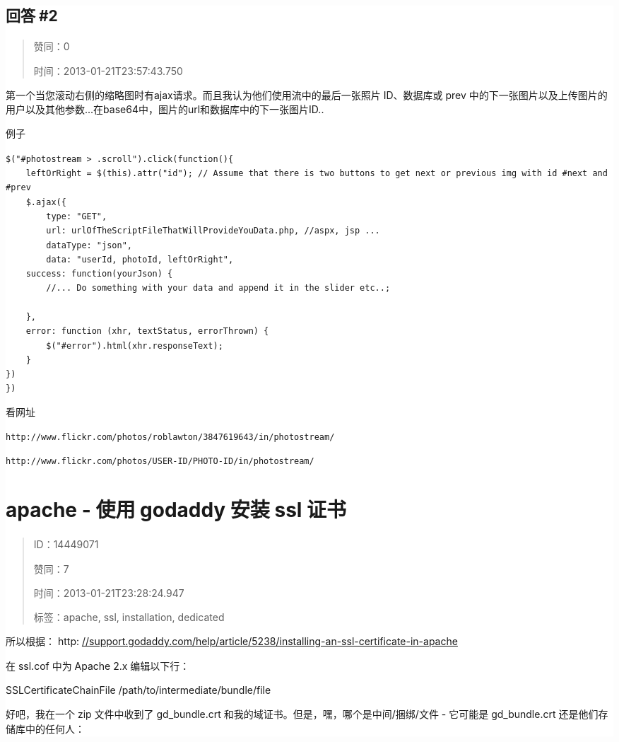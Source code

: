 ## 回答 #2

> 赞同：0
> 
> 时间：2013-01-21T23:57:43.750

第一个当您滚动右侧的缩略图时有ajax请求。而且我认为他们使用流中的最后一张照片 ID、数据库或 prev 中的下一张图片以及上传图片的用户以及其他参数...在base64中，图片的url和数据库中的下一张图片ID..

例子

```
$("#photostream > .scroll").click(function(){
    leftOrRight = $(this).attr("id"); // Assume that there is two buttons to get next or previous img with id #next and #prev
    $.ajax({
        type: "GET",
        url: urlOfTheScriptFileThatWillProvideYouData.php, //aspx, jsp ...
        dataType: "json",
        data: "userId, photoId, leftOrRight",
    success: function(yourJson) {
        //... Do something with your data and append it in the slider etc..;

    },
    error: function (xhr, textStatus, errorThrown) {
        $("#error").html(xhr.responseText);
    }
})
}) 
```

看网址

`http://www.flickr.com/photos/roblawton/3847619643/in/photostream/`

`http://www.flickr.com/photos/USER-ID/PHOTO-ID/in/photostream/`

# apache - 使用 godaddy 安装 ssl 证书

> ID：14449071
> 
> 赞同：7
> 
> 时间：2013-01-21T23:28:24.947
> 
> 标签：apache, ssl, installation, dedicated

所以根据： http: [//support.godaddy.com/help/article/5238/installing-an-ssl-certificate-in-apache](http://support.godaddy.com/help/article/5238/installing-an-ssl-certificate-in-apache)

在 ssl.cof 中为 Apache 2.x 编辑以下行：

SSLCertificateChainFile /path/to/intermediate/bundle/file

好吧，我在一个 zip 文件中收到了 gd_bundle.crt 和我的域证书。但是，嘿，哪个是中间/捆绑/文件 - 它可能是 gd_bundle.crt 还是他们存储库中的任何人：

